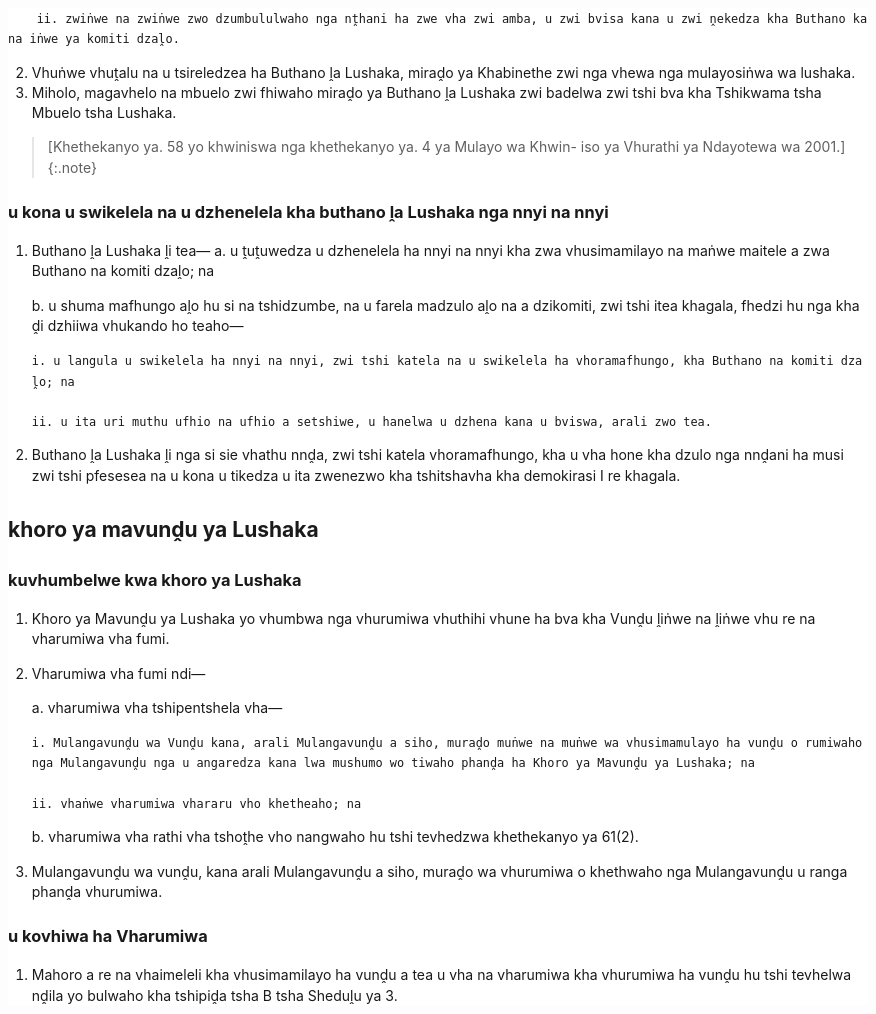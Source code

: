         ii. zwiṅwe na zwiṅwe zwo dzumbululwaho nga nṱhani ha zwe vha zwi amba, u zwi bvisa kana u zwi ṋekedza kha Buthano kana iṅwe ya komiti dzaḽo.

2.	Vhuṅwe vhuṱalu na u tsireledzea ha Buthano ḽa Lushaka, miraḓo ya Khabinethe zwi nga vhewa nga mulayosiṅwa wa lushaka.
3.	Miholo, magavhelo na mbuelo zwi fhiwaho miraḓo ya Buthano ḽa Lushaka zwi badelwa zwi tshi bva kha Tshikwama tsha Mbuelo tsha Lushaka.

> [Khethekanyo ya. 58 yo khwiniswa nga khethekanyo ya. 4 ya Mulayo wa Khwin- iso ya Vhurathi ya Ndayotewa wa 2001.]
{:.note}

### u kona u swikelela na u dzhenelela kha buthano ḽa Lushaka nga nnyi na nnyi

1.	Buthano ḽa Lushaka ḽi tea—
    a. u ṱuṱuwedza u dzhenelela ha nnyi na nnyi kha zwa vhusimamilayo na maṅwe maitele a zwa Buthano na komiti dzaḽo; na

    b. u shuma mafhungo aḽo hu si na tshidzumbe, na u farela madzulo aḽo na a dzikomiti, zwi tshi itea khagala, fhedzi hu nga kha ḓi dzhiiwa vhukando ho teaho—

        i. u langula u swikelela ha nnyi na nnyi, zwi tshi katela na u swikelela ha vhoramafhungo, kha Buthano na komiti dzaḽo; na

        ii. u ita uri muthu ufhio na ufhio a setshiwe, u hanelwa u dzhena kana u bviswa, arali zwo tea.

2.	Buthano ḽa Lushaka ḽi nga si sie vhathu nnḓa, zwi tshi katela vhoramafhungo, kha u vha hone kha dzulo nga nnḓani ha musi zwi tshi pfesesea na u kona u tikedza u ita zwenezwo kha tshitshavha kha demokirasi I re khagala.

## khoro ya mavunḓu ya Lushaka

### kuvhumbelwe kwa khoro ya Lushaka

1.	Khoro ya Mavunḓu ya Lushaka yo vhumbwa nga vhurumiwa vhuthihi vhune ha bva kha Vunḓu ḽiṅwe na ḽiṅwe vhu re na vharumiwa vha fumi.

2.	Vharumiwa vha fumi ndi—

    a. vharumiwa vha tshipentshela vha—

        i. Mulangavunḓu wa Vunḓu kana, arali Mulangavunḓu a siho, muraḓo muṅwe na muṅwe wa vhusimamulayo ha vunḓu o rumiwaho nga Mulangavunḓu nga u angaredza kana lwa mushumo wo tiwaho phanḓa ha Khoro ya Mavunḓu ya Lushaka; na

        ii. vhaṅwe vharumiwa vhararu vho khetheaho; na

    b. vharumiwa vha rathi vha tshoṱhe vho nangwaho hu tshi tevhedzwa khethekanyo ya 61(2).

3.	Mulangavunḓu wa vunḓu, kana arali Mulangavunḓu a siho, muraḓo wa vhurumiwa o khethwaho nga Mulangavunḓu u ranga phanḓa vhurumiwa.

### u kovhiwa ha Vharumiwa

1.	Mahoro a re na vhaimeleli kha vhusimamilayo ha vunḓu a tea u vha na vharumiwa kha vhurumiwa ha vunḓu hu tshi
tevhelwa nḓila yo bulwaho kha tshipiḓa tsha B tsha Sheduḽu ya 3.
